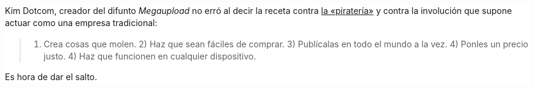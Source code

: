 Kim Dotcom, creador del difunto _Megaupload_ no erró al decir la receta contra [la «piratería»](http://www.enriquedans.com/2012/10/como-se-puede-ser-tan-sin-ver-guen-za.html) y contra la involución que supone actuar como una empresa tradicional:





> 
  
> 
> 1) Crea cosas que molen. 2) Haz que sean fáciles de comprar. 3) Publícalas en todo el mundo a la vez. 4) Ponles un precio justo. 4) Haz que funcionen en cualquier dispositivo.
> 
> 






Es hora de dar el salto.
